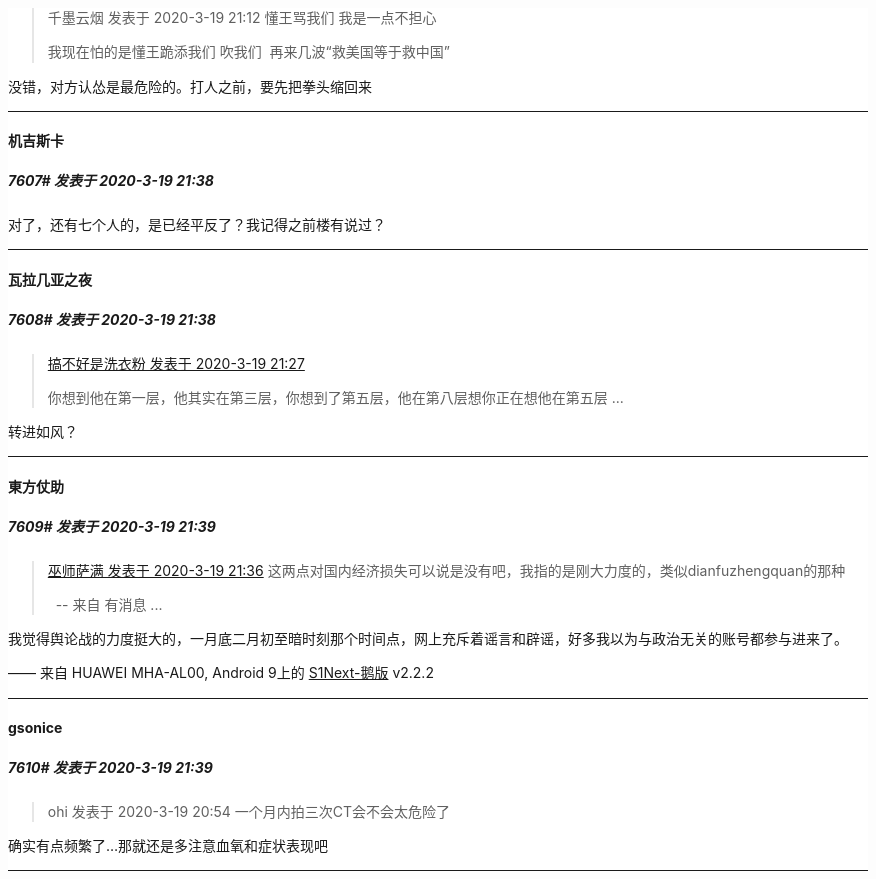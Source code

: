 
<blockquote>千墨云烟 发表于 2020-3-19 21:12
懂王骂我们 我是一点不担心


我现在怕的是懂王跪添我们 吹我们  再来几波“救美国等于救中国”
</blockquote>
没错，对方认怂是最危险的。打人之前，要先把拳头缩回来


-----

####  机吉斯卡  
##### 7607#       发表于 2020-3-19 21:38


对了，还有七个人的，是已经平反了？我记得之前楼有说过？


-----

####  瓦拉几亚之夜  
##### 7608#       发表于 2020-3-19 21:38


<blockquote><a href="httphttps://bbs.saraba1st.com/2b/forum.php?mod=redirect&amp;goto=findpost&amp;pid=46804697&amp;ptid=1919303" target="_blank">搞不好是洗衣粉 发表于 2020-3-19 21:27</a>

你想到他在第一层，他其实在第三层，你想到了第五层，他在第八层想你正在想他在第五层 ...</blockquote>
转进如风？


-----

####  東方仗助  
##### 7609#       发表于 2020-3-19 21:39


<blockquote><a href="httphttps://bbs.saraba1st.com/2b/forum.php?mod=redirect&amp;goto=findpost&amp;pid=46804794&amp;ptid=1919303" target="_blank">巫师萨满 发表于 2020-3-19 21:36</a>
这两点对国内经济损失可以说是没有吧，我指的是刚大力度的，类似dianfuzhengquan的那种

  -- 来自 有消息 ...</blockquote>
我觉得舆论战的力度挺大的，一月底二月初至暗时刻那个时间点，网上充斥着谣言和辟谣，好多我以为与政治无关的账号都参与进来了。

—— 来自 HUAWEI MHA-AL00, Android 9上的 [S1Next-鹅版](https://github.com/ykrank/S1-Next/releases) v2.2.2


-----

####  gsonice  
##### 7610#       发表于 2020-3-19 21:39


<blockquote>ohi 发表于 2020-3-19 20:54
一个月内拍三次CT会不会太危险了</blockquote>
确实有点频繁了…那就还是多注意血氧和症状表现吧


-----
